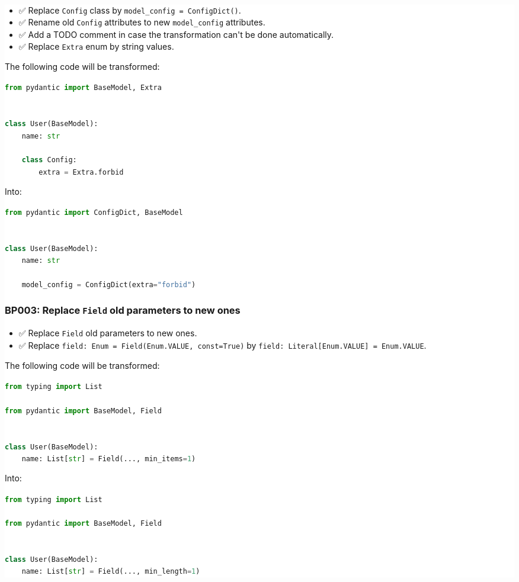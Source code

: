 - ✅ Replace `Config` class by `model_config = ConfigDict()`.
- ✅ Rename old `Config` attributes to new `model_config` attributes.
- ✅ Add a TODO comment in case the transformation can't be done automatically.
- ✅ Replace `Extra` enum by string values.

The following code will be transformed:

```py
from pydantic import BaseModel, Extra


class User(BaseModel):
    name: str

    class Config:
        extra = Extra.forbid
```

Into:

```py
from pydantic import ConfigDict, BaseModel


class User(BaseModel):
    name: str

    model_config = ConfigDict(extra="forbid")
```

### BP003: Replace `Field` old parameters to new ones

- ✅ Replace `Field` old parameters to new ones.
- ✅ Replace `field: Enum = Field(Enum.VALUE, const=True)` by `field: Literal[Enum.VALUE] = Enum.VALUE`.

The following code will be transformed:

```py
from typing import List

from pydantic import BaseModel, Field


class User(BaseModel):
    name: List[str] = Field(..., min_items=1)
```

Into:

```py
from typing import List

from pydantic import BaseModel, Field


class User(BaseModel):
    name: List[str] = Field(..., min_length=1)
```
